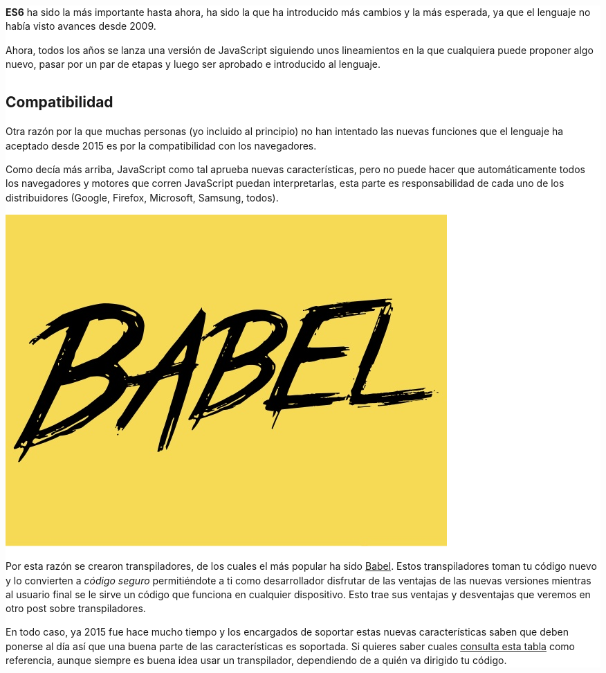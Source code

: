 **ES6** ha sido la más importante hasta ahora, ha sido la que ha introducido más cambios y la más esperada, ya que el lenguaje no había visto avances desde 2009.

Ahora, todos los años se lanza una versión de JavaScript siguiendo unos lineamientos en la que cualquiera puede proponer algo nuevo, pasar por un par de etapas y luego ser aprobado e introducido al lenguaje.

## Compatibilidad

Otra razón por la que muchas personas (yo incluido al principio) no han intentado las nuevas funciones que el lenguaje ha aceptado desde 2015 es por la compatibilidad con los navegadores.

Como decía más arriba, JavaScript como tal aprueba nuevas características, pero no puede hacer que automáticamente todos los navegadores y motores que corren JavaScript puedan interpretarlas, esta parte es responsabilidad de cada uno de los distribuidores (Google, Firefox, Microsoft, Samsung, todos).

![Logo de Babel](./media/babel-logo.jpg)

Por esta razón se crearon transpiladores, de los cuales el más popular ha sido [Babel](http://babeljs.io). Estos transpiladores toman tu código nuevo y lo convierten a _código seguro_ permitiéndote a ti como desarrollador disfrutar de las ventajas de las nuevas versiones mientras al usuario final se le sirve un código que funciona en cualquier dispositivo. Esto trae sus ventajas y desventajas que veremos en otro post sobre transpiladores.

En todo caso, ya 2015 fue hace mucho tiempo y los encargados de soportar estas nuevas características saben que deben ponerse al día así que una buena parte de las características es soportada. Si quieres saber cuales [consulta esta tabla](https://kangax.github.io/compat-table/es6/) como referencia, aunque siempre es buena idea usar un transpilador, dependiendo de a quién va dirigido tu código.
